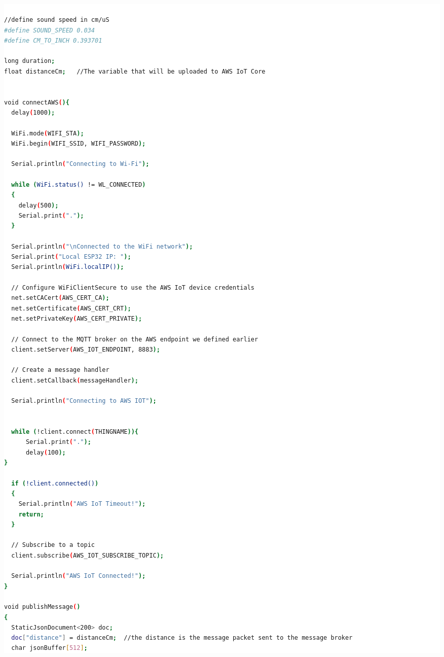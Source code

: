 ```bash

//define sound speed in cm/uS
#define SOUND_SPEED 0.034
#define CM_TO_INCH 0.393701

long duration;
float distanceCm;   //The variable that will be uploaded to AWS IoT Core


void connectAWS(){ 
  delay(1000);
  
  WiFi.mode(WIFI_STA);
  WiFi.begin(WIFI_SSID, WIFI_PASSWORD);
 
  Serial.println("Connecting to Wi-Fi");
 
  while (WiFi.status() != WL_CONNECTED)
  {
    delay(500);
    Serial.print(".");
  }

  Serial.println("\nConnected to the WiFi network");
  Serial.print("Local ESP32 IP: ");
  Serial.println(WiFi.localIP());
 
  // Configure WiFiClientSecure to use the AWS IoT device credentials
  net.setCACert(AWS_CERT_CA);
  net.setCertificate(AWS_CERT_CRT);
  net.setPrivateKey(AWS_CERT_PRIVATE);
 
  // Connect to the MQTT broker on the AWS endpoint we defined earlier
  client.setServer(AWS_IOT_ENDPOINT, 8883);
 
  // Create a message handler
  client.setCallback(messageHandler);
 
  Serial.println("Connecting to AWS IOT");
 

  while (!client.connect(THINGNAME)){
      Serial.print(".");
      delay(100);
}
 
  if (!client.connected())
  {
    Serial.println("AWS IoT Timeout!");
    return;
  }
 
  // Subscribe to a topic
  client.subscribe(AWS_IOT_SUBSCRIBE_TOPIC);
 
  Serial.println("AWS IoT Connected!");
}
 
void publishMessage()
{
  StaticJsonDocument<200> doc;
  doc["distance"] = distanceCm;  //the distance is the message packet sent to the message broker
  char jsonBuffer[512];
```